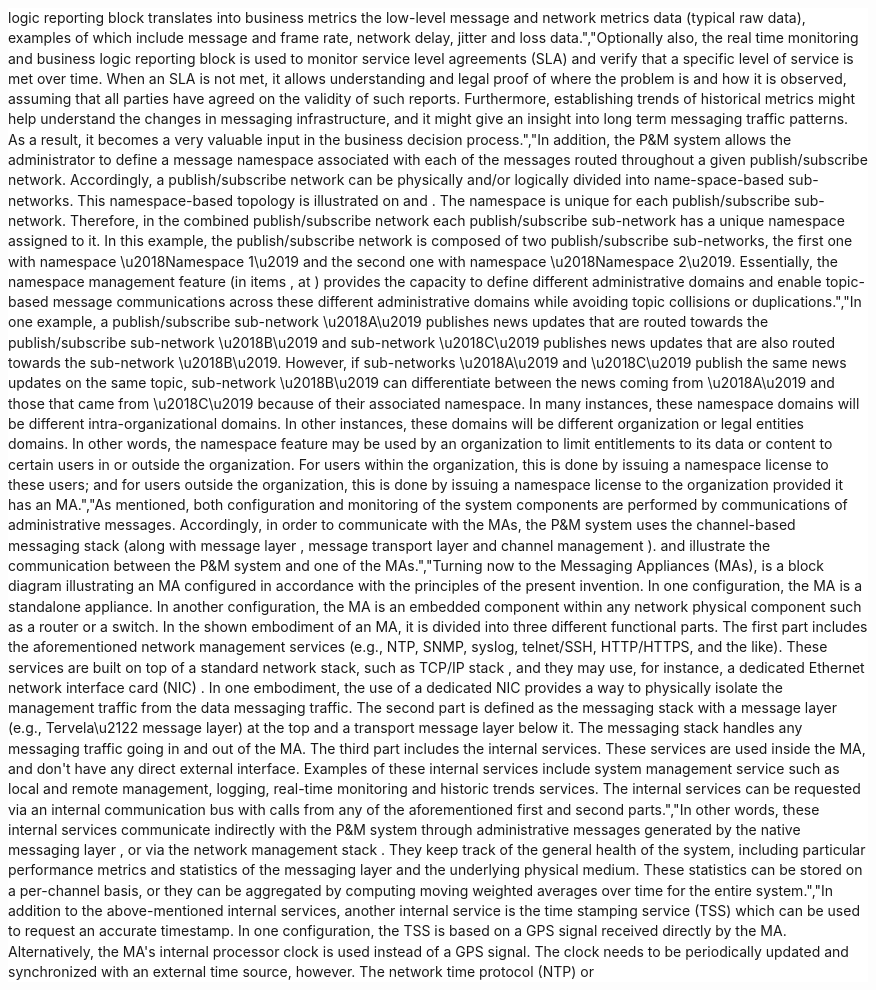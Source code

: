 logic reporting block translates into business metrics the low-level message and network metrics data (typical raw data), examples of which include message and frame rate, network delay, jitter and loss data.","Optionally also, the real time monitoring and business logic reporting block is used to monitor service level agreements (SLA) and verify that a specific level of service is met over time. When an SLA is not met, it allows understanding and legal proof of where the problem is and how it is observed, assuming that all parties have agreed on the validity of such reports. Furthermore, establishing trends of historical metrics might help understand the changes in messaging infrastructure, and it might give an insight into long term messaging traffic patterns. As a result, it becomes a very valuable input in the business decision process.","In addition, the P&M system allows the administrator to define a message namespace associated with each of the messages routed throughout a given publish\/subscribe network. Accordingly, a publish\/subscribe network can be physically and\/or logically divided into name-space-based sub-networks. This namespace-based topology is illustrated on and . The namespace is unique for each publish\/subscribe sub-network. Therefore, in the combined publish\/subscribe network each publish\/subscribe sub-network has a unique namespace assigned to it. In this example, the publish\/subscribe network is composed of two publish\/subscribe sub-networks, the first one with namespace \u2018Namespace 1\u2019 and the second one with namespace \u2018Namespace 2\u2019. Essentially, the namespace management feature (in items ,  at ) provides the capacity to define different administrative domains and enable topic-based message communications across these different administrative domains while avoiding topic collisions or duplications.","In one example, a publish\/subscribe sub-network \u2018A\u2019 publishes news updates that are routed towards the publish\/subscribe sub-network \u2018B\u2019 and sub-network \u2018C\u2019 publishes news updates that are also routed towards the sub-network \u2018B\u2019. However, if sub-networks \u2018A\u2019 and \u2018C\u2019 publish the same news updates on the same topic, sub-network \u2018B\u2019 can differentiate between the news coming from \u2018A\u2019 and those that came from \u2018C\u2019 because of their associated namespace. In many instances, these namespace domains will be different intra-organizational domains. In other instances, these domains will be different organization or legal entities domains. In other words, the namespace feature may be used by an organization to limit entitlements to its data or content to certain users in or outside the organization. For users within the organization, this is done by issuing a namespace license to these users; and for users outside the organization, this is done by issuing a namespace license to the organization provided it has an MA.","As mentioned, both configuration and monitoring of the system components are performed by communications of administrative messages. Accordingly, in order to communicate with the MAs, the P&M system uses the channel-based messaging stack  (along with message layer , message transport layer  and channel management ). and illustrate the communication between the P&M system and one of the MAs.","Turning now to the Messaging Appliances (MAs),  is a block diagram illustrating an MA configured in accordance with the principles of the present invention. In one configuration, the MA is a standalone appliance. In another configuration, the MA is an embedded component within any network physical component such as a router or a switch. In the shown embodiment of an MA, it is divided into three different functional parts. The first part  includes the aforementioned network management services (e.g., NTP, SNMP, syslog, telnet\/SSH, HTTP\/HTTPS, and the like). These services are built on top of a standard network stack, such as TCP\/IP stack , and they may use, for instance, a dedicated Ethernet network interface card (NIC) . In one embodiment, the use of a dedicated NIC provides a way to physically isolate the management traffic from the data messaging traffic. The second part is defined as the messaging stack  with a message layer (e.g., Tervela\u2122 message layer)  at the top and a transport message layer  below it. The messaging stack  handles any messaging traffic going in and out of the MA. The third part  includes the internal services. These services are used inside the MA, and don't have any direct external interface. Examples of these internal services include system management service such as local and remote management, logging, real-time monitoring and historic trends services. The internal services can be requested via an internal communication bus  with calls from any of the aforementioned first and second parts.","In other words, these internal services communicate indirectly with the P&M system through administrative messages generated by the native messaging layer , or via the network management stack . They keep track of the general health of the system, including particular performance metrics and statistics of the messaging layer and the underlying physical medium. These statistics can be stored on a per-channel basis, or they can be aggregated by computing moving weighted averages over time for the entire system.","In addition to the above-mentioned internal services, another internal service is the time stamping service (TSS)  which can be used to request an accurate timestamp. In one configuration, the TSS is based on a GPS signal received directly by the MA. Alternatively, the MA's internal processor clock is used instead of a GPS signal. The clock needs to be periodically updated and synchronized with an external time source, however. The network time protocol (NTP) or